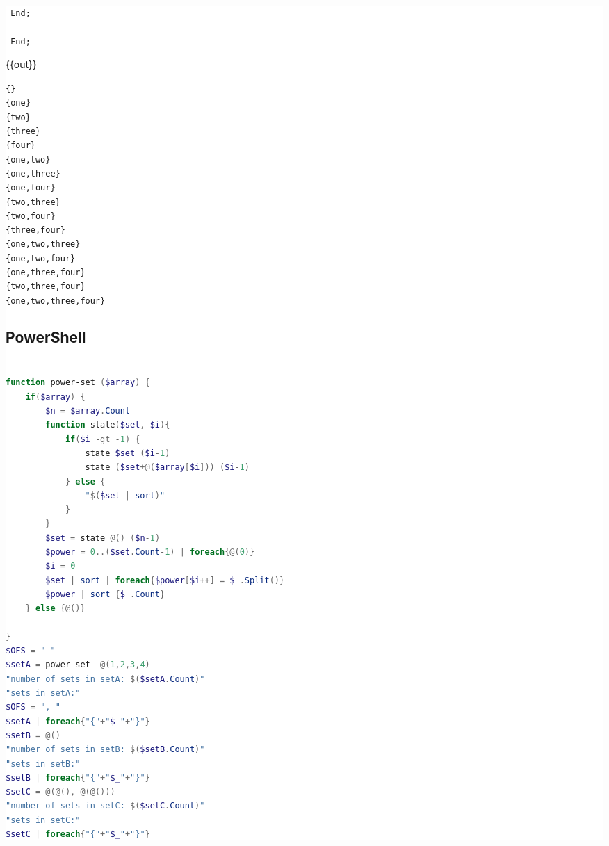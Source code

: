 ```pli
 End;

 End;
```

{{out}}

```txt
{}
{one}
{two}
{three}
{four}
{one,two}
{one,three}
{one,four}
{two,three}
{two,four}
{three,four}
{one,two,three}
{one,two,four}
{one,three,four}
{two,three,four}
{one,two,three,four}
```



## PowerShell


```PowerShell

function power-set ($array) {
    if($array) {
        $n = $array.Count
        function state($set, $i){  
            if($i -gt -1) {
                state $set ($i-1)
                state ($set+@($array[$i])) ($i-1)   
            } else {
                "$($set | sort)"
            }
        }
        $set = state @() ($n-1)
        $power = 0..($set.Count-1) | foreach{@(0)}
        $i = 0
        $set | sort | foreach{$power[$i++] = $_.Split()}
        $power | sort {$_.Count}
    } else {@()}

}
$OFS = " "
$setA = power-set  @(1,2,3,4)
"number of sets in setA: $($setA.Count)"
"sets in setA:"
$OFS = ", "
$setA | foreach{"{"+"$_"+"}"} 
$setB = @()
"number of sets in setB: $($setB.Count)"
"sets in setB:"
$setB | foreach{"{"+"$_"+"}"} 
$setC = @(@(), @(@()))
"number of sets in setC: $($setC.Count)"
"sets in setC:"
$setC | foreach{"{"+"$_"+"}"} 
```